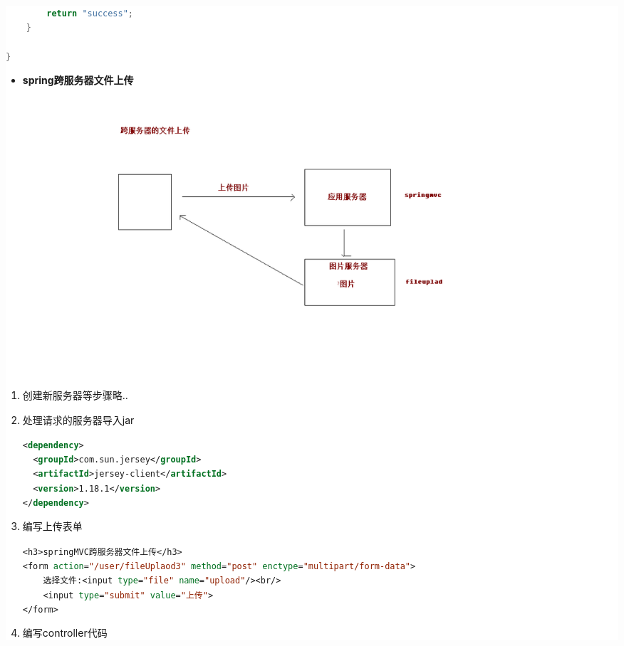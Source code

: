    ```java
           return "success";
       }
   
   }
   ```

- **spring跨服务器文件上传**

  ![image-20210526140829569](images/03.SpringMVC/image-20210526140829569.png)

1. 创建新服务器等步骤略..

2. 处理请求的服务器导入jar

   ```xml
   <dependency>
     <groupId>com.sun.jersey</groupId>
     <artifactId>jersey-client</artifactId>
     <version>1.18.1</version>
   </dependency>
   ```

3. 编写上传表单

   ```jsp
   <h3>springMVC跨服务器文件上传</h3>
   <form action="/user/fileUplaod3" method="post" enctype="multipart/form-data">
       选择文件:<input type="file" name="upload"/><br/>
       <input type="submit" value="上传">
   </form>
   ```

4. 编写controller代码

   
